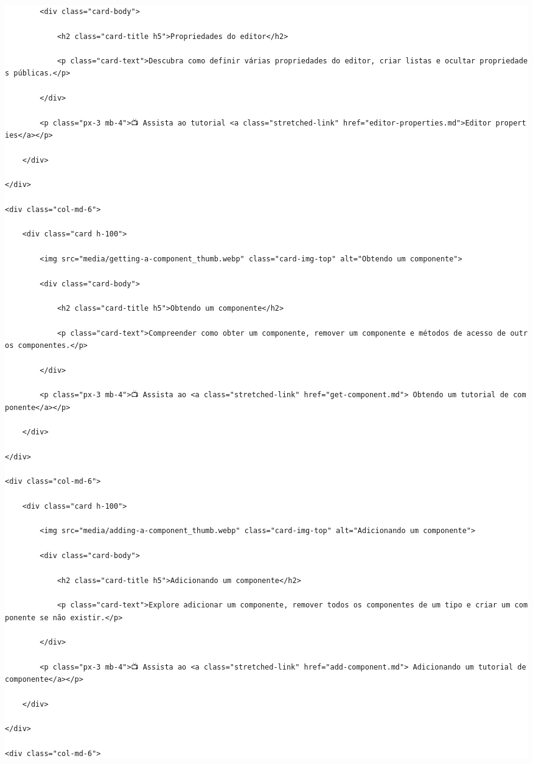             <div class="card-body">

                <h2 class="card-title h5">Propriedades do editor</h2>

                <p class="card-text">Descubra como definir várias propriedades do editor, criar listas e ocultar propriedades públicas.</p>

            </div>

            <p class="px-3 mb-4">📺 Assista ao tutorial <a class="stretched-link" href="editor-properties.md">Editor properties</a></p>

        </div>

    </div>

    <div class="col-md-6">

        <div class="card h-100">

            <img src="media/getting-a-component_thumb.webp" class="card-img-top" alt="Obtendo um componente">

            <div class="card-body">

                <h2 class="card-title h5">Obtendo um componente</h2>

                <p class="card-text">Compreender como obter um componente, remover um componente e métodos de acesso de outros componentes.</p>

            </div>

            <p class="px-3 mb-4">📺 Assista ao <a class="stretched-link" href="get-component.md"> Obtendo um tutorial de componente</a></p>

        </div>

    </div>

    <div class="col-md-6">

        <div class="card h-100">

            <img src="media/adding-a-component_thumb.webp" class="card-img-top" alt="Adicionando um componente">

            <div class="card-body">

                <h2 class="card-title h5">Adicionando um componente</h2>

                <p class="card-text">Explore adicionar um componente, remover todos os componentes de um tipo e criar um componente se não existir.</p>

            </div>

            <p class="px-3 mb-4">📺 Assista ao <a class="stretched-link" href="add-component.md"> Adicionando um tutorial de componente</a></p>

        </div>

    </div>

    <div class="col-md-6">
